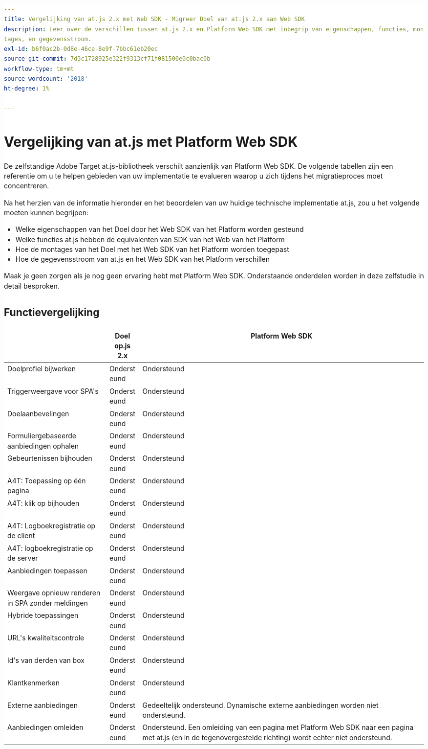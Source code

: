 ```yaml
---
title: Vergelijking van at.js 2.x met Web SDK - Migreer Doel van at.js 2.x aan Web SDK
description: Leer over de verschillen tussen at.js 2.x en Platform Web SDK met inbegrip van eigenschappen, functies, montages, en gegevensstroom.
exl-id: b6f0ac2b-0d8e-46ce-8e9f-7bbc61eb20ec
source-git-commit: 7d3c1728925e322f9313cf71f081500e0c0bac0b
workflow-type: tm+mt
source-wordcount: '2018'
ht-degree: 1%

---
```


# Vergelijking van at.js met Platform Web SDK

De zelfstandige Adobe Target at.js-bibliotheek verschilt aanzienlijk van Platform Web SDK. De volgende tabellen zijn een referentie om u te helpen gebieden van uw implementatie te evalueren waarop u zich tijdens het migratieproces moet concentreren.

Na het herzien van de informatie hieronder en het beoordelen van uw huidige technische implementatie at.js, zou u het volgende moeten kunnen begrijpen:

- Welke eigenschappen van het Doel door het Web SDK van het Platform worden gesteund
- Welke functies at.js hebben de equivalenten van SDK van het Web van het Platform
- Hoe de montages van het Doel met het Web SDK van het Platform worden toegepast
- Hoe de gegevensstroom van at.js en het Web SDK van het Platform verschillen

Maak je geen zorgen als je nog geen ervaring hebt met Platform Web SDK. Onderstaande onderdelen worden in deze zelfstudie in detail besproken.

## Functievergelijking

| | Doel op.js 2.x | Platform Web SDK |
|---|---|---|
| Doelprofiel bijwerken | Ondersteund | Ondersteund |
| Triggerweergave voor SPA&#39;s | Ondersteund | Ondersteund |
| Doelaanbevelingen | Ondersteund | Ondersteund |
| Formuliergebaseerde aanbiedingen ophalen | Ondersteund | Ondersteund |
| Gebeurtenissen bijhouden | Ondersteund | Ondersteund |
| A4T: Toepassing op één pagina | Ondersteund | Ondersteund |
| A4T: klik op bijhouden | Ondersteund | Ondersteund |
| A4T: Logboekregistratie op de client | Ondersteund | Ondersteund |
| A4T: logboekregistratie op de server | Ondersteund | Ondersteund |
| Aanbiedingen toepassen | Ondersteund | Ondersteund |
| Weergave opnieuw renderen in SPA zonder meldingen | Ondersteund | Ondersteund |
| Hybride toepassingen | Ondersteund | Ondersteund |
| URL&#39;s kwaliteitscontrole | Ondersteund | Ondersteund |
| Id&#39;s van derden van box | Ondersteund | Ondersteund |
| Klantkenmerken | Ondersteund | Ondersteund |
| Externe aanbiedingen | Ondersteund | Gedeeltelijk ondersteund. Dynamische externe aanbiedingen worden niet ondersteund. |
| Aanbiedingen omleiden | Ondersteund | Ondersteund. Een omleiding van een pagina met Platform Web SDK naar een pagina met at.js (en in de tegenovergestelde richting) wordt echter niet ondersteund. |